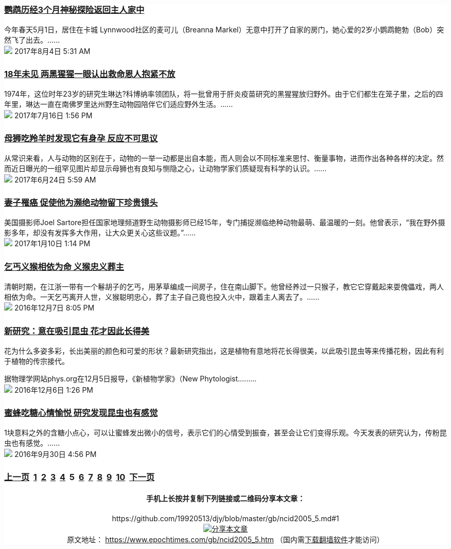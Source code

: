 <tr><td width="742"><h3><a href="https://github.com/19920513/djy/blob/master/gb/17/8/3/n9494537.md#1" target="_blank">鹦鹉历经3个月神秘探险返回主人家中</a><br></h3>今年春天5月1日，居住在卡城 Lynnwood社区的麦可儿（Breanna Markel）无意中打开了自家的房门，她心爱的2岁小鹦鹉鲍勃（Bob）突然飞了出去。......<br><img align="bottom" src="https://www.epochtimes.com/assets/themes/djy/images/time.gif"> 2017年8月4日 5:31 AM									</td></tr>
<tr><td width="742"><h3><a href="https://github.com/19920513/djy/blob/master/gb/17/7/16/n9406619.md#1" target="_blank">18年未见 两黑猩猩一眼认出救命恩人抱紧不放</a><br></h3>1974年，这位时年23岁的研究生琳达?科博纳率领团队，将一批曾用于肝炎疫苗研究的黑猩猩放归野外。由于它们都生在笼子里，之后的四年里，琳达一直在南佛罗里达州野生动物园陪伴它们适应野外生活。......<br><img align="bottom" src="https://www.epochtimes.com/assets/themes/djy/images/time.gif"> 2017年7月16日 1:56 PM									</td></tr>
<tr><td width="742"><h3><a href="https://github.com/19920513/djy/blob/master/gb/17/6/23/n9299685.md#1" target="_blank">母狮吃羚羊时发现它有身孕 反应不可思议</a><br></h3>从常识来看，人与动物的区别在于，动物的一举一动都是出自本能，而人则会以不同标准来思忖、衡量事物，进而作出各种各样的决定。然而近日曝光的一组罕见图片却显示母狮也有良知与恻隐之心，让动物学家们质疑现有科学的认识。......<br><img align="bottom" src="https://www.epochtimes.com/assets/themes/djy/images/time.gif"> 2017年6月24日 5:59 AM									</td></tr>
<tr><td width="742"><h3><a href="https://github.com/19920513/djy/blob/master/gb/17/1/10/n8687127.md#1" target="_blank">妻子罹癌 促使他为濒绝动物留下珍贵镜头</a><br></h3>美国摄影师Joel Sartore担任国家地理频道野生动物摄影师已经15年，专门捕捉濒临绝种动物最萌、最温暖的一刻。他曾表示，“我在野外摄影多年，却没有发挥多大作用，让大众更关心这些议题。”......<br><img align="bottom" src="https://www.epochtimes.com/assets/themes/djy/images/time.gif"> 2017年1月10日 1:14 PM									</td></tr>
<tr><td width="742"><h3><a href="https://github.com/19920513/djy/blob/master/gb/16/10/13/n8392315.md#1" target="_blank">乞丐义猴相依为命  义猴忠义葬主</a><br></h3>清朝时期，在江浙一带有一个鬈胡子的乞丐，用茅草编成一间房子，住在南山脚下。他曾经养过一只猴子，教它它穿戴起来耍傀儡戏，两人相依为命。一天乞丐离开人世，义猴聪明忠心，葬了主子自己竟也投入火中，跟着主人离去了。......<br><img align="bottom" src="https://www.epochtimes.com/assets/themes/djy/images/time.gif"> 2016年12月7日 8:05 PM									</td></tr>
<tr><td width="742"><h3><a href="https://github.com/19920513/djy/blob/master/gb/16/12/6/n8563043.md#1" target="_blank">新研究：意在吸引昆虫 花才因此长得美</a><br></h3>花为什么多姿多彩，长出美丽的颜色和可爱的形状？最新研究指出，这是植物有意地将花长得很美，以此吸引昆虫等来传播花粉，因此有利于植物的传宗接代。

据物理学网站phys.org在12月5日报导，《新植物学家》（New Phytologist.........<br><img align="bottom" src="https://www.epochtimes.com/assets/themes/djy/images/time.gif"> 2016年12月6日 1:26 PM									</td></tr>
<tr><td width="742"><h3><a href="https://github.com/19920513/djy/blob/master/gb/16/9/30/n8351989.md#1" target="_blank">蜜蜂吃糖心情愉悦 研究发现昆虫也有感觉</a><br></h3>1块意料之外的含糖小点心，可以让蜜蜂发出微小的信号，表示它们的心情受到振奋，甚至会让它们变得乐观。今天发表的研究认为，传粉昆虫也有感觉。......<br><img align="bottom" src="https://www.epochtimes.com/assets/themes/djy/images/time.gif"> 2016年9月30日 4:56 PM									</td></tr>
<tr><td><h3><a href="https://github.com/19920513/djy/blob/master/gb/ncid2005_4.md#1">上一页</a>&nbsp;&nbsp;<a href="https://github.com/19920513/djy/blob/master/gb/ncid2005.md#1">1</a>&nbsp;&nbsp;<a href="https://github.com/19920513/djy/blob/master/gb/ncid2005_2.md#1">2</a>&nbsp;&nbsp;<a href="https://github.com/19920513/djy/blob/master/gb/ncid2005_3.md#1">3</a>&nbsp;&nbsp;<a href="https://github.com/19920513/djy/blob/master/gb/ncid2005_4.md#1">4</a>&nbsp;&nbsp;5&nbsp;&nbsp;<a href="https://github.com/19920513/djy/blob/master/gb/ncid2005_6.md#1">6</a>&nbsp;&nbsp;<a href="https://github.com/19920513/djy/blob/master/gb/ncid2005_7.md#1">7</a>&nbsp;&nbsp;<a href="https://github.com/19920513/djy/blob/master/gb/ncid2005_8.md#1">8</a>&nbsp;&nbsp;<a href="https://github.com/19920513/djy/blob/master/gb/ncid2005_9.md#1">9</a>&nbsp;&nbsp;<a href="https://github.com/19920513/djy/blob/master/gb/ncid2005_10.md#1">10</a>&nbsp;&nbsp;<a href="https://github.com/19920513/djy/blob/master/gb/ncid2005_6.md#1">下一页</a></h3></td></tr>
</table><div align="center"><h4>手机上长按并复制下列链接或二维码分享本文章：</h4>https://github.com/19920513/djy/blob/master/gb/ncid2005_5.md#1<br><a href="https://github.com/19920513/djy/blob/master/gb/ncid2005_5.md#1"><img src="https://chart.apis.google.com/chart?cht=qr&chs=240x240&choe=UTF-8&chld=M|2&chl=https://github.com/19920513/djy/blob/master/gb/ncid2005_5.md%231" title="分享本文章"></a><br>原文地址： <a href="https://www.epochtimes.com/gb/ncid2005_5.htm">https://www.epochtimes.com/gb/ncid2005_5.htm</a>    （国内需<a href="https://github.com/19920513/www/blob/master/README.md#8">下载翻墙软件</a>才能访问）</div>
